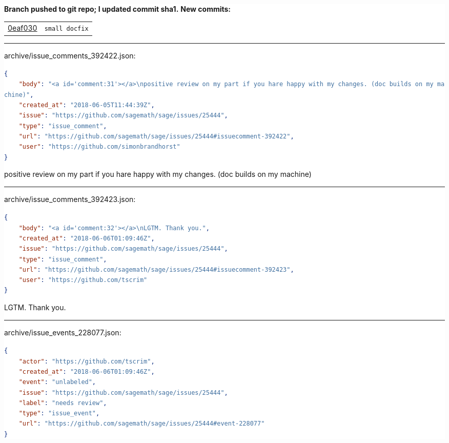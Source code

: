 <a id='comment:30'></a>
**Branch pushed to git repo; I updated commit sha1.** **New commits:**
<table><tr><td><a href="https://github.com/sagemath/sagetrac-mirror/commit/0eaf030918b8b6b1d129c1b837cc48b5a2f18b28">0eaf030</a></td><td><code>small docfix</code></td></tr></table>




---

archive/issue_comments_392422.json:
```json
{
    "body": "<a id='comment:31'></a>\npositive review on my part if you hare happy with my changes. (doc builds on my machine)",
    "created_at": "2018-06-05T11:44:39Z",
    "issue": "https://github.com/sagemath/sage/issues/25444",
    "type": "issue_comment",
    "url": "https://github.com/sagemath/sage/issues/25444#issuecomment-392422",
    "user": "https://github.com/simonbrandhorst"
}
```

<a id='comment:31'></a>
positive review on my part if you hare happy with my changes. (doc builds on my machine)



---

archive/issue_comments_392423.json:
```json
{
    "body": "<a id='comment:32'></a>\nLGTM. Thank you.",
    "created_at": "2018-06-06T01:09:46Z",
    "issue": "https://github.com/sagemath/sage/issues/25444",
    "type": "issue_comment",
    "url": "https://github.com/sagemath/sage/issues/25444#issuecomment-392423",
    "user": "https://github.com/tscrim"
}
```

<a id='comment:32'></a>
LGTM. Thank you.



---

archive/issue_events_228077.json:
```json
{
    "actor": "https://github.com/tscrim",
    "created_at": "2018-06-06T01:09:46Z",
    "event": "unlabeled",
    "issue": "https://github.com/sagemath/sage/issues/25444",
    "label": "needs review",
    "type": "issue_event",
    "url": "https://github.com/sagemath/sage/issues/25444#event-228077"
}
```

